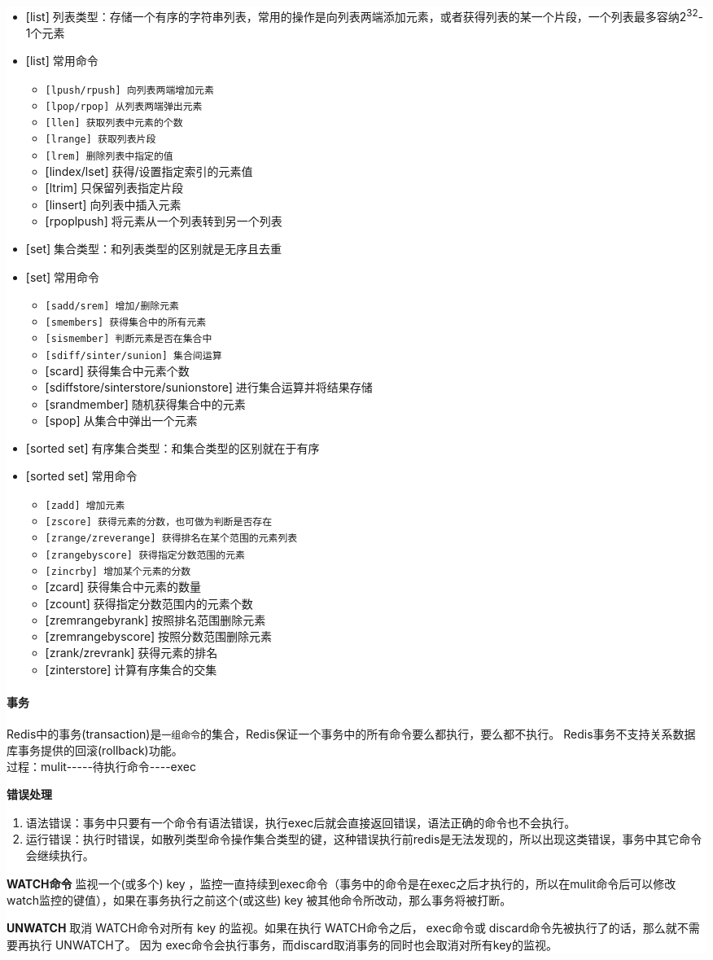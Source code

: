 - [list] 列表类型：存储一个有序的字符串列表，常用的操作是向列表两端添加元素，或者获得列表的某一个片段，一个列表最多容纳2<sup>32</sup>-1个元素
- [list] 常用命令
  - `[lpush/rpush] 向列表两端增加元素`
  - `[lpop/rpop] 从列表两端弹出元素`
  - `[llen] 获取列表中元素的个数`
  - `[lrange] 获取列表片段`
  - `[lrem] 删除列表中指定的值`
  - [lindex/lset] 获得/设置指定索引的元素值
  - [ltrim] 只保留列表指定片段
  - [linsert] 向列表中插入元素
  - [rpoplpush] 将元素从一个列表转到另一个列表

- [set] 集合类型：和列表类型的区别就是无序且去重
- [set] 常用命令
  - `[sadd/srem] 增加/删除元素`
  - `[smembers] 获得集合中的所有元素`
  - `[sismember] 判断元素是否在集合中`
  - `[sdiff/sinter/sunion] 集合间运算`
  - [scard] 获得集合中元素个数
  - [sdiffstore/sinterstore/sunionstore] 进行集合运算并将结果存储
  - [srandmember] 随机获得集合中的元素
  - [spop] 从集合中弹出一个元素

- [sorted set] 有序集合类型：和集合类型的区别就在于有序
- [sorted set] 常用命令
  - `[zadd] 增加元素`
  - `[zscore] 获得元素的分数，也可做为判断是否存在`
  - `[zrange/zreverange] 获得排名在某个范围的元素列表`
  - `[zrangebyscore] 获得指定分数范围的元素`
  - `[zincrby] 增加某个元素的分数`
  - [zcard] 获得集合中元素的数量
  - [zcount] 获得指定分数范围内的元素个数
  - [zremrangebyrank] 按照排名范围删除元素
  - [zremrangebyscore] 按照分数范围删除元素
  - [zrank/zrevrank] 获得元素的排名
  - [zinterstore] 计算有序集合的交集

#### 事务
Redis中的事务(transaction)是`一组命令`的集合，Redis保证一个事务中的所有命令要么都执行，要么都不执行。  Redis事务不支持关系数据库事务提供的回滚(rollback)功能。  
过程：mulit-----待执行命令----exec

**错误处理**
1. 语法错误：事务中只要有一个命令有语法错误，执行exec后就会直接返回错误，语法正确的命令也不会执行。  
2. 运行错误：执行时错误，如散列类型命令操作集合类型的键，这种错误执行前redis是无法发现的，所以出现这类错误，事务中其它命令会继续执行。

**WATCH命令**
监视一个(或多个) key ，监控一直持续到exec命令（事务中的命令是在exec之后才执行的，所以在mulit命令后可以修改watch监控的键值），如果在事务执行之前这个(或这些) key 被其他命令所改动，那么事务将被打断。

**UNWATCH**
取消 WATCH命令对所有 key 的监视。如果在执行 WATCH命令之后， exec命令或 discard命令先被执行了的话，那么就不需要再执行 UNWATCH了。
因为 exec命令会执行事务，而discard取消事务的同时也会取消对所有key的监视。
